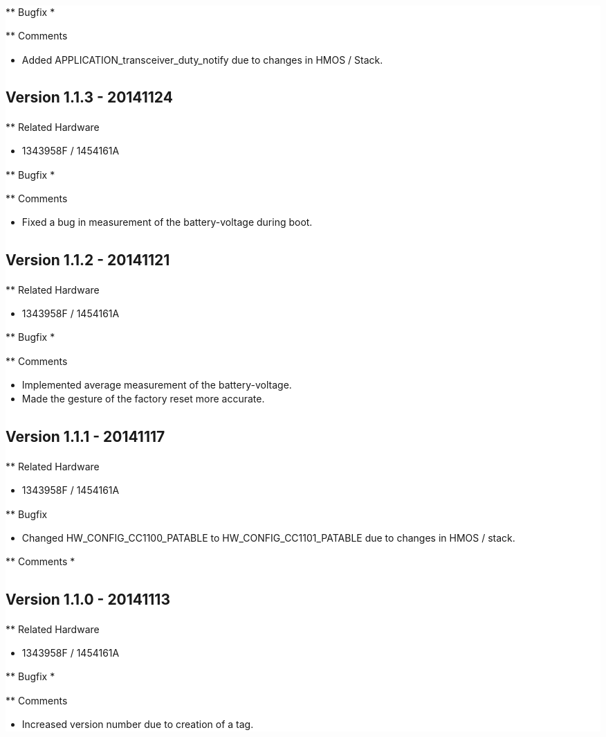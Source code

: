** Bugfix
   * 

** Comments 
   * Added APPLICATION_transceiver_duty_notify due to changes 
     in HMOS / Stack.
   
   
Version 1.1.3 - 20141124
--------------------------------------------------------------

** Related Hardware
   * 1343958F / 1454161A

** Bugfix
   * 

** Comments 
   * Fixed a bug in measurement of the battery-voltage during boot.
   
   
Version 1.1.2 - 20141121
--------------------------------------------------------------

** Related Hardware
   * 1343958F / 1454161A

** Bugfix
   * 

** Comments 
   * Implemented average measurement of the battery-voltage.
   * Made the gesture of the factory reset more accurate.
   
   
Version 1.1.1 - 20141117
--------------------------------------------------------------

** Related Hardware
   * 1343958F / 1454161A

** Bugfix
   * Changed HW_CONFIG_CC1100_PATABLE to HW_CONFIG_CC1101_PATABLE 
     due to changes in HMOS / stack.

** Comments 
   * 
   
   
Version 1.1.0 - 20141113
--------------------------------------------------------------

** Related Hardware
   * 1343958F / 1454161A

** Bugfix
   * 

** Comments 
   * Increased version number due to creation of a tag.
	 